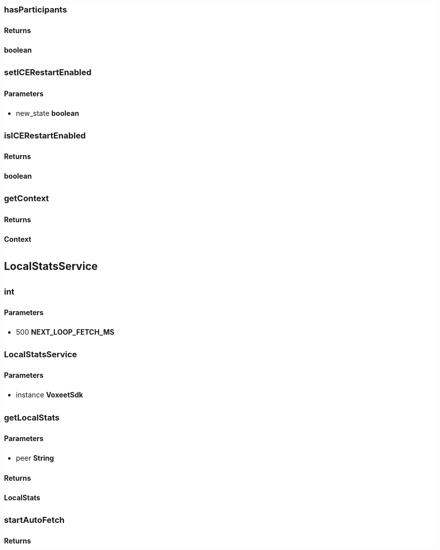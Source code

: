 ### hasParticipants

#### Returns

__boolean__

### setICERestartEnabled

#### Parameters

 - new_state **boolean**


### isICERestartEnabled

#### Returns

__boolean__

### getContext

#### Returns

__Context__

## LocalStatsService

### int

#### Parameters

 - 500 **NEXT_LOOP_FETCH_MS**


### LocalStatsService

#### Parameters

 - instance **VoxeetSdk**


### getLocalStats

#### Parameters

 - peer **String**

#### Returns

__LocalStats__

### startAutoFetch

#### Returns

